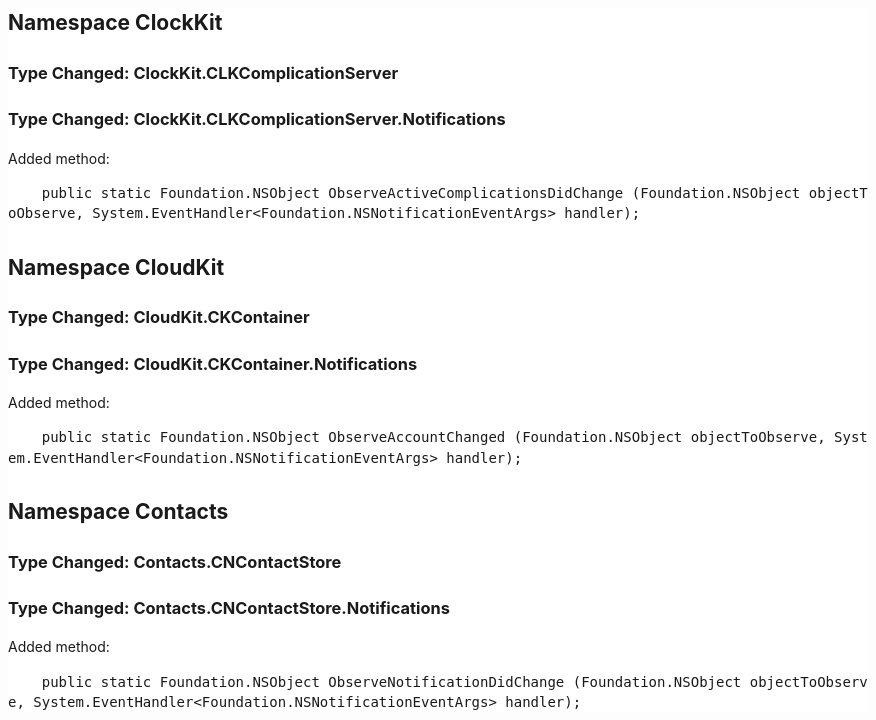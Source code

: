 </div> 
 <div> 
<h2>Namespace ClockKit</h2>
 <div>
<h3>Type Changed: ClockKit.CLKComplicationServer</h3>
 <div>
<h3>Type Changed: ClockKit.CLKComplicationServer.Notifications</h3>
<div>
<p>Added method:</p>
<pre>
	<span class='added added-method ' data-is-non-breaking="">public static Foundation.NSObject ObserveActiveComplicationsDidChange (Foundation.NSObject objectToObserve, System.EventHandler&lt;Foundation.NSNotificationEventArgs&gt; handler);</span>
</pre>
</div>

</div> 

</div> 

</div> 
 <div> 
<h2>Namespace CloudKit</h2>
 <div>
<h3>Type Changed: CloudKit.CKContainer</h3>
 <div>
<h3>Type Changed: CloudKit.CKContainer.Notifications</h3>
<div>
<p>Added method:</p>
<pre>
	<span class='added added-method ' data-is-non-breaking="">public static Foundation.NSObject ObserveAccountChanged (Foundation.NSObject objectToObserve, System.EventHandler&lt;Foundation.NSNotificationEventArgs&gt; handler);</span>
</pre>
</div>

</div> 

</div> 

</div> 
 <div> 
<h2>Namespace Contacts</h2>
 <div>
<h3>Type Changed: Contacts.CNContactStore</h3>
 <div>
<h3>Type Changed: Contacts.CNContactStore.Notifications</h3>
<div>
<p>Added method:</p>
<pre>
	<span class='added added-method ' data-is-non-breaking="">public static Foundation.NSObject ObserveNotificationDidChange (Foundation.NSObject objectToObserve, System.EventHandler&lt;Foundation.NSNotificationEventArgs&gt; handler);</span>
</pre>
</div>
